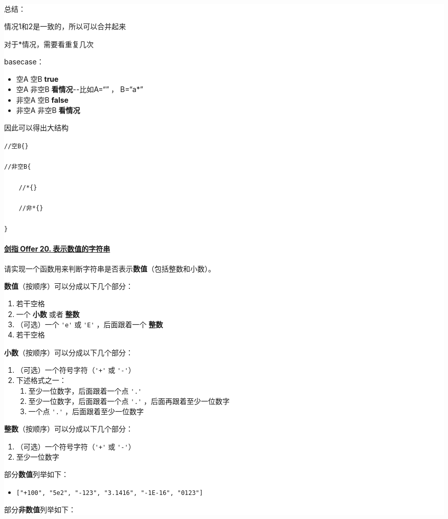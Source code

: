 总结：

情况1和2是一致的，所以可以合并起来

对于*情况，需要看重复几次

basecase：

- 空A 空B     **true**
- 空A 非空B **看情况**--比如A=“” ， B=“a*”
- 非空A 空B **false**
- 非空A 非空B **看情况**

因此可以得出大结构

```
//空B{}

//非空B{

    //*{}

    //非*{}

}
```

   

   

#### [剑指 Offer 20. 表示数值的字符串](https://leetcode.cn/problems/biao-shi-shu-zhi-de-zi-fu-chuan-lcof/)

请实现一个函数用来判断字符串是否表示**数值**（包括整数和小数）。

**数值**（按顺序）可以分成以下几个部分：

1. 若干空格
2. 一个 **小数** 或者 **整数**
3. （可选）一个 `'e'` 或 `'E'` ，后面跟着一个 **整数**
4. 若干空格

**小数**（按顺序）可以分成以下几个部分：

1. （可选）一个符号字符（`'+'` 或 `'-'`）
2. 下述格式之一：
   1. 至少一位数字，后面跟着一个点 `'.'`
   2. 至少一位数字，后面跟着一个点 `'.'` ，后面再跟着至少一位数字
   3. 一个点 `'.'` ，后面跟着至少一位数字

**整数**（按顺序）可以分成以下几个部分：

1. （可选）一个符号字符（`'+'` 或 `'-'`）
2. 至少一位数字

部分**数值**列举如下：

- `["+100", "5e2", "-123", "3.1416", "-1E-16", "0123"]`

部分**非数值**列举如下：
